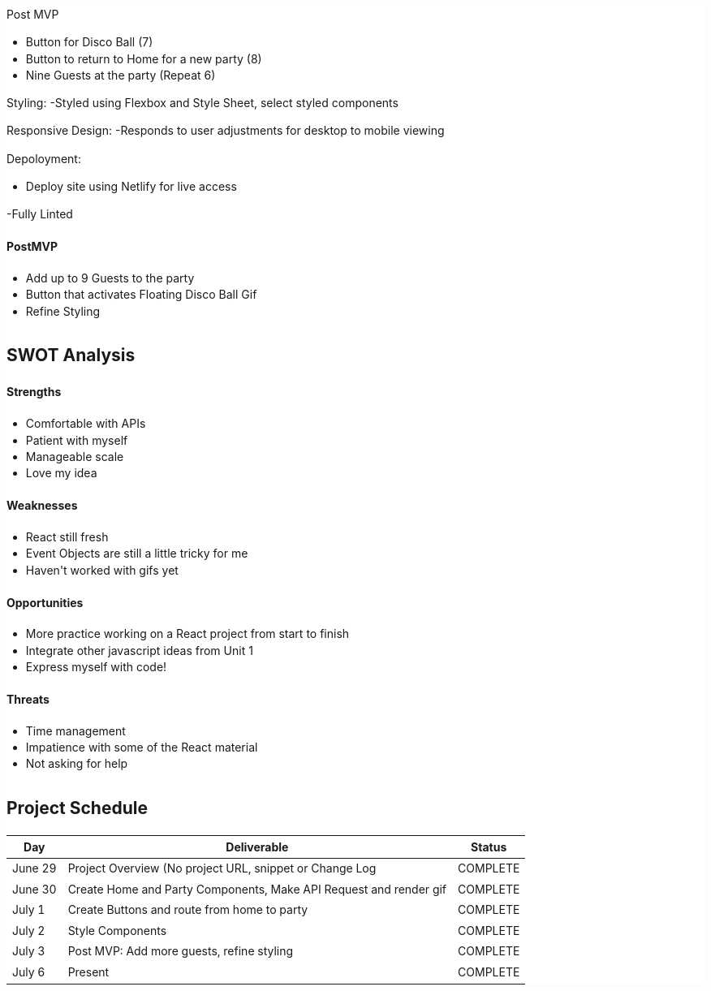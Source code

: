 Post MVP
  - Button for Disco Ball (7)
  - Button to return to Home for a new party (8)
  - Nine Guests at the party (Repeat 6)

Styling:
-Styled using Flexbox and Style Sheet, select styled components

Responsive Design:
-Responds to user adjustments for desktop to mobile viewing

Depoloyment:
- Deploy site using Netlify for live access

-Fully Linted


#### PostMVP  
- Add up to 9 Guests to the party 
- Button that activates Floating Disco Ball Gif
- Refine Styling

## SWOT Analysis
#### Strengths
- Comfortable with APIs
- Patient with myself 
- Manageable scale
- Love my idea

#### Weaknesses
- React still fresh
- Event Objects are still a little tricky for me
- Haven't worked with gifs yet

#### Opportunities 
- More practice working on a React project from start to finish 
- Integrate other javascript ideas from Unit 1
- Express myself with code!

#### Threats
- Time management 
- Impatience with some of the React material
- Not asking for help 

## Project Schedule

|  Day | Deliverable | Status
|---|---| ---|
|June 29| Project Overview (No project URL, snippet or Change Log | COMPLETE
|June 30| Create Home and Party Components, Make API Request and render gif | COMPLETE
|July 1| Create Buttons and route from home to party| COMPLETE
|July 2| Style Components | COMPLETE
|July 3| Post MVP: Add more guests, refine styling | COMPLETE
|July 6| Present | COMPLETE

